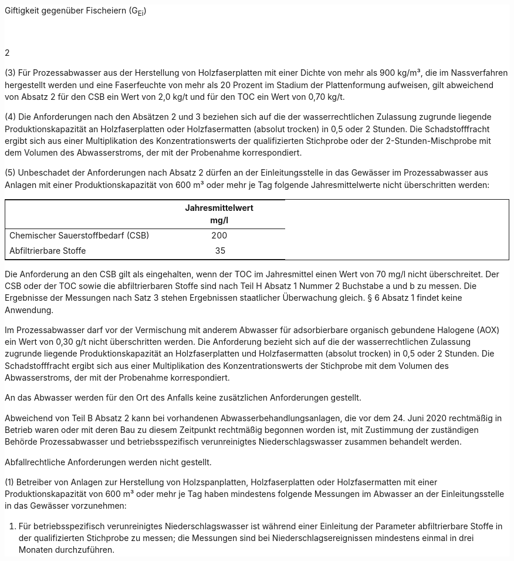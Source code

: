 Giftigkeit gegenüber Fischeiern (G<sub>Ei</sub>)

 

2

(3) Für Prozessabwasser aus der Herstellung von Holzfaserplatten mit einer Dichte von mehr als 900 kg/m³, die im Nassverfahren hergestellt werden und eine Faserfeuchte von mehr als 20 Prozent im Stadium der Plattenformung aufweisen, gilt abweichend von Absatz 2 für den CSB ein Wert von 2,0 kg/t und für den TOC ein Wert von 0,70 kg/t.

(4) Die Anforderungen nach den Absätzen 2 und 3 beziehen sich auf die der wasserrechtlichen Zulassung zugrunde liegende Produktionskapazität an Holzfaserplatten oder Holzfasermatten (absolut trocken) in 0,5 oder 2 Stunden. Die Schadstofffracht ergibt sich aus einer Multiplikation des Konzentrationswerts der qualifizierten Stichprobe oder der 2-Stunden-Mischprobe mit dem Volumen des Abwasserstroms, der mit der Probenahme korrespondiert.

(5) Unbeschadet der Anforderungen nach Absatz 2 dürfen an der Einleitungsstelle in das Gewässer im Prozessabwasser aus Anlagen mit einer Produktionskapazität von 600 m³ oder mehr je Tag folgende Jahresmittelwerte nicht überschritten werden:

<table width="100%" style="border-collapse: collapse;border-top: 0.5pt solid ; border-bottom: 0.5pt solid ; border-left: 0.5pt solid ; border-right: 0.5pt solid ; "><colgroup><col style="width: 53%" /><col style="width: 48%" /></colgroup><thead><tr class="header"><th style="text-align: left;"> </th><th style="text-align: center;">Jahresmittelwert<br />
mg/l</th></tr></thead><tbody><tr class="odd"><td style="text-align: left;">Chemischer Sauerstoffbedarf (CSB)</td><td style="text-align: center;">200</td></tr><tr class="even"><td style="text-align: left;">Abfiltrierbare Stoffe</td><td style="text-align: center;"> 35</td></tr></tbody></table>

Die Anforderung an den CSB gilt als eingehalten, wenn der TOC im Jahresmittel einen Wert von 70 mg/l nicht überschreitet. Der CSB oder der TOC sowie die abfiltrierbaren Stoffe sind nach Teil H Absatz 1 Nummer 2 Buchstabe a und b zu messen. Die Ergebnisse der Messungen nach Satz 3 stehen Ergebnissen staatlicher Überwachung gleich. § 6 Absatz 1 findet keine Anwendung.

Im Prozessabwasser darf vor der Vermischung mit anderem Abwasser für adsorbierbare organisch gebundene Halogene (AOX) ein Wert von 0,30 g/t nicht überschritten werden. Die Anforderung bezieht sich auf die der wasserrechtlichen Zulassung zugrunde liegende Produktionskapazität an Holzfaserplatten und Holzfasermatten (absolut trocken) in 0,5 oder 2 Stunden. Die Schadstofffracht ergibt sich aus einer Multiplikation des Konzentrationswerts der Stichprobe mit dem Volumen des Abwasserstroms, der mit der Probenahme korrespondiert.

An das Abwasser werden für den Ort des Anfalls keine zusätzlichen Anforderungen gestellt.

Abweichend von Teil B Absatz 2 kann bei vorhandenen Abwasserbehandlungsanlagen, die vor dem 24. Juni 2020 rechtmäßig in Betrieb waren oder mit deren Bau zu diesem Zeitpunkt rechtmäßig begonnen worden ist, mit Zustimmung der zuständigen Behörde Prozessabwasser und betriebsspezifisch verunreinigtes Niederschlagswasser zusammen behandelt werden.

Abfallrechtliche Anforderungen werden nicht gestellt.

(1) Betreiber von Anlagen zur Herstellung von Holzspanplatten, Holzfaserplatten oder Holzfasermatten mit einer Produktionskapazität von 600 m³ oder mehr je Tag haben mindestens folgende Messungen im Abwasser an der Einleitungsstelle in das Gewässer vorzunehmen:

1. Für betriebsspezifisch verunreinigtes Niederschlagswasser ist während einer Einleitung der Parameter abfiltrierbare Stoffe in der qualifizierten Stichprobe zu messen; die Messungen sind bei Niederschlagsereignissen mindestens einmal in drei Monaten durchzuführen.
